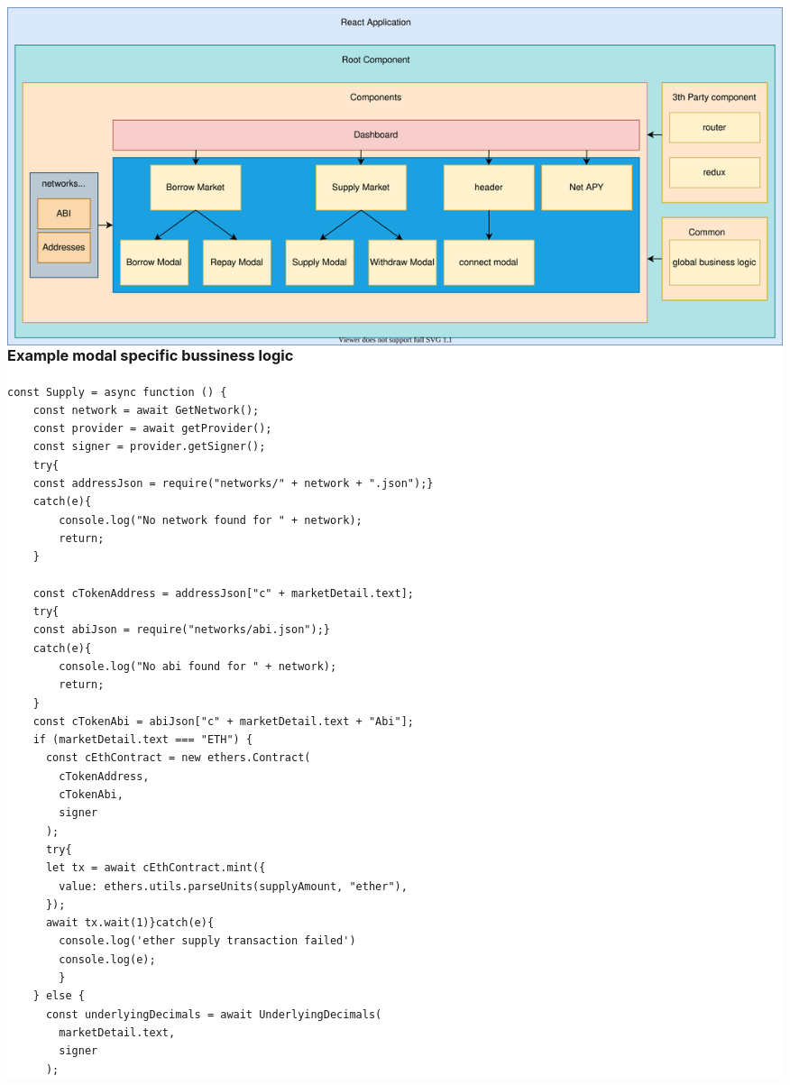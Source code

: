<img src="./assets/metalend-architecture.svg"
     alt="Connecting metamask"
     style="float: left; margin-right: 10px;" />


### Example modal specific bussiness logic
```
const Supply = async function () {
    const network = await GetNetwork();
    const provider = await getProvider();
    const signer = provider.getSigner();
    try{
    const addressJson = require("networks/" + network + ".json");}
    catch(e){
        console.log("No network found for " + network);
        return;
    }
   
    const cTokenAddress = addressJson["c" + marketDetail.text];
    try{
    const abiJson = require("networks/abi.json");}
    catch(e){
        console.log("No abi found for " + network);
        return;
    }
    const cTokenAbi = abiJson["c" + marketDetail.text + "Abi"];
    if (marketDetail.text === "ETH") {
      const cEthContract = new ethers.Contract(
        cTokenAddress,
        cTokenAbi,
        signer
      );
      try{
      let tx = await cEthContract.mint({
        value: ethers.utils.parseUnits(supplyAmount, "ether"),
      });
      await tx.wait(1)}catch(e){
        console.log('ether supply transaction failed')
        console.log(e);
        }
    } else {
      const underlyingDecimals = await UnderlyingDecimals(
        marketDetail.text,
        signer
      );
```